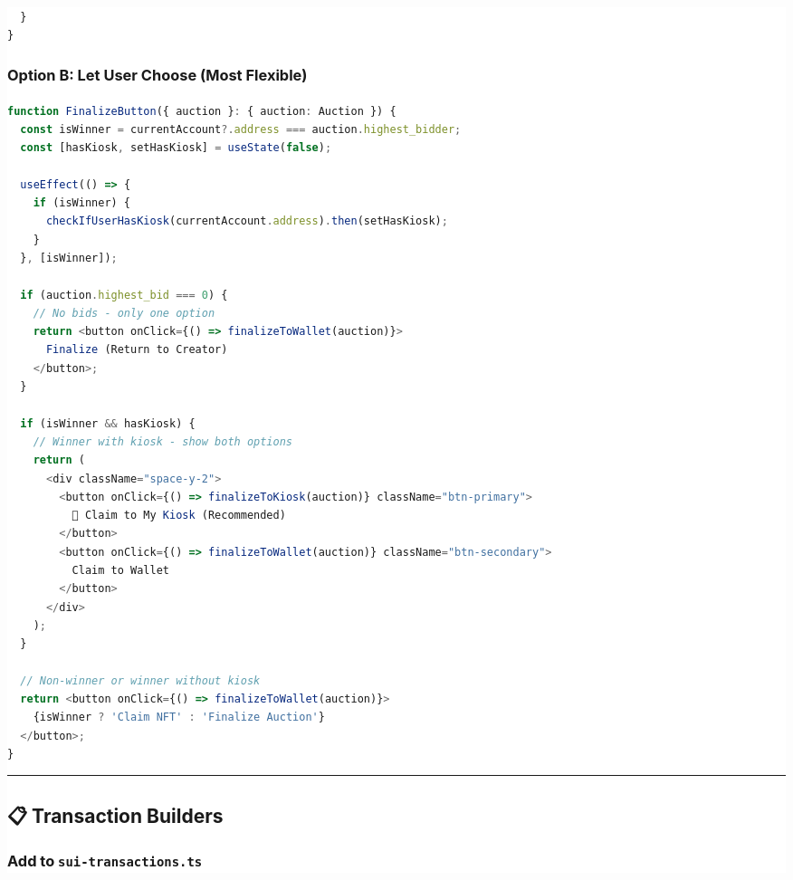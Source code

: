 ```typescript
  }
}
```

### Option B: Let User Choose (Most Flexible)

```typescript
function FinalizeButton({ auction }: { auction: Auction }) {
  const isWinner = currentAccount?.address === auction.highest_bidder;
  const [hasKiosk, setHasKiosk] = useState(false);
  
  useEffect(() => {
    if (isWinner) {
      checkIfUserHasKiosk(currentAccount.address).then(setHasKiosk);
    }
  }, [isWinner]);
  
  if (auction.highest_bid === 0) {
    // No bids - only one option
    return <button onClick={() => finalizeToWallet(auction)}>
      Finalize (Return to Creator)
    </button>;
  }
  
  if (isWinner && hasKiosk) {
    // Winner with kiosk - show both options
    return (
      <div className="space-y-2">
        <button onClick={() => finalizeToKiosk(auction)} className="btn-primary">
          🎯 Claim to My Kiosk (Recommended)
        </button>
        <button onClick={() => finalizeToWallet(auction)} className="btn-secondary">
          Claim to Wallet
        </button>
      </div>
    );
  }
  
  // Non-winner or winner without kiosk
  return <button onClick={() => finalizeToWallet(auction)}>
    {isWinner ? 'Claim NFT' : 'Finalize Auction'}
  </button>;
}
```

---

## 📋 Transaction Builders

### Add to `sui-transactions.ts`
